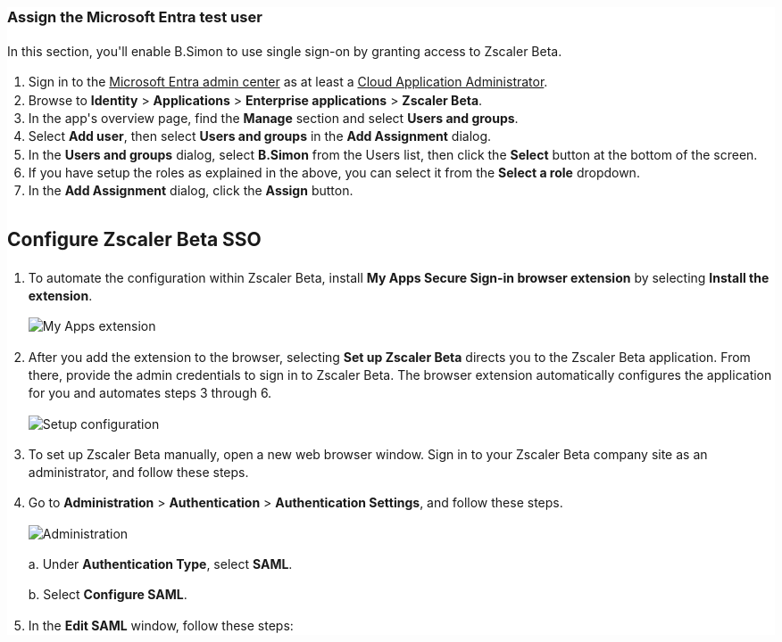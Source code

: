 <a name='assign-the-azure-ad-test-user'></a>

### Assign the Microsoft Entra test user

In this section, you'll enable B.Simon to use single sign-on by granting access to Zscaler Beta.

1. Sign in to the [Microsoft Entra admin center](https://entra.microsoft.com) as at least a [Cloud Application Administrator](~/identity/role-based-access-control/permissions-reference.md#cloud-application-administrator).
1. Browse to **Identity** > **Applications** > **Enterprise applications** > **Zscaler Beta**.
1. In the app's overview page, find the **Manage** section and select **Users and groups**.
1. Select **Add user**, then select **Users and groups** in the **Add Assignment** dialog.
1. In the **Users and groups** dialog, select **B.Simon** from the Users list, then click the **Select** button at the bottom of the screen.
1. If you have setup the roles as explained in the above, you can select it from the **Select a role** dropdown.
1. In the **Add Assignment** dialog, click the **Assign** button.

## Configure Zscaler Beta SSO

1. To automate the configuration within Zscaler Beta, install **My Apps Secure Sign-in browser extension** by selecting **Install the extension**.

   ![My Apps extension](common/install-myappssecure-extension.png)

2. After you add the extension to the browser, selecting **Set up Zscaler Beta** directs you to the Zscaler Beta application. From there, provide the admin credentials to sign in to Zscaler Beta. The browser extension automatically configures the application for you and automates steps 3 through 6.

   ![Setup configuration](common/setup-sso.png)

3. To set up Zscaler Beta manually, open a new web browser window. Sign in to your Zscaler Beta company site as an administrator, and follow these steps.

4. Go to **Administration** > **Authentication** > **Authentication Settings**, and follow these steps.

   ![Administration](./media/zscaler-beta-tutorial/settings.png "Administration")

   a. Under **Authentication Type**, select **SAML**.

   b. Select **Configure SAML**.

5. In the **Edit SAML** window, follow these steps: